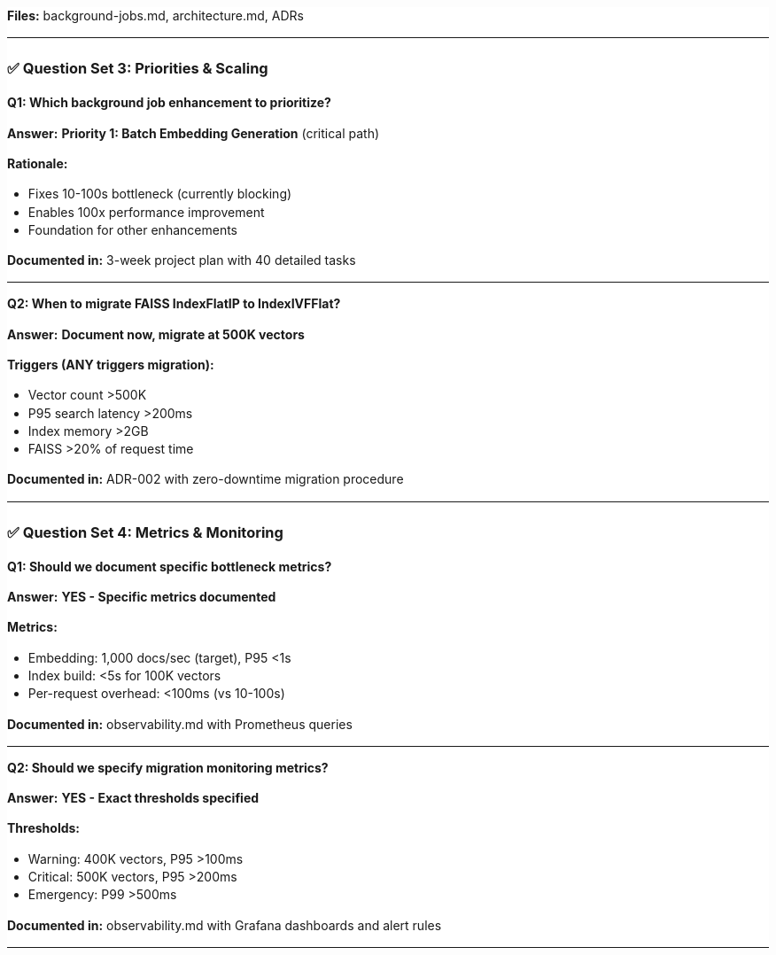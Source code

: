**Files:** background-jobs.md, architecture.md, ADRs

---

### ✅ Question Set 3: Priorities & Scaling

**Q1: Which background job enhancement to prioritize?**

**Answer:** **Priority 1: Batch Embedding Generation** (critical path)

**Rationale:**
- Fixes 10-100s bottleneck (currently blocking)
- Enables 100x performance improvement
- Foundation for other enhancements

**Documented in:** 3-week project plan with 40 detailed tasks

---

**Q2: When to migrate FAISS IndexFlatIP to IndexIVFFlat?**

**Answer:** **Document now, migrate at 500K vectors**

**Triggers (ANY triggers migration):**
- Vector count >500K
- P95 search latency >200ms
- Index memory >2GB
- FAISS >20% of request time

**Documented in:** ADR-002 with zero-downtime migration procedure

---

### ✅ Question Set 4: Metrics & Monitoring

**Q1: Should we document specific bottleneck metrics?**

**Answer:** **YES - Specific metrics documented**

**Metrics:**
- Embedding: 1,000 docs/sec (target), P95 <1s
- Index build: <5s for 100K vectors
- Per-request overhead: <100ms (vs 10-100s)

**Documented in:** observability.md with Prometheus queries

---

**Q2: Should we specify migration monitoring metrics?**

**Answer:** **YES - Exact thresholds specified**

**Thresholds:**
- Warning: 400K vectors, P95 >100ms
- Critical: 500K vectors, P95 >200ms
- Emergency: P99 >500ms

**Documented in:** observability.md with Grafana dashboards and alert rules

---